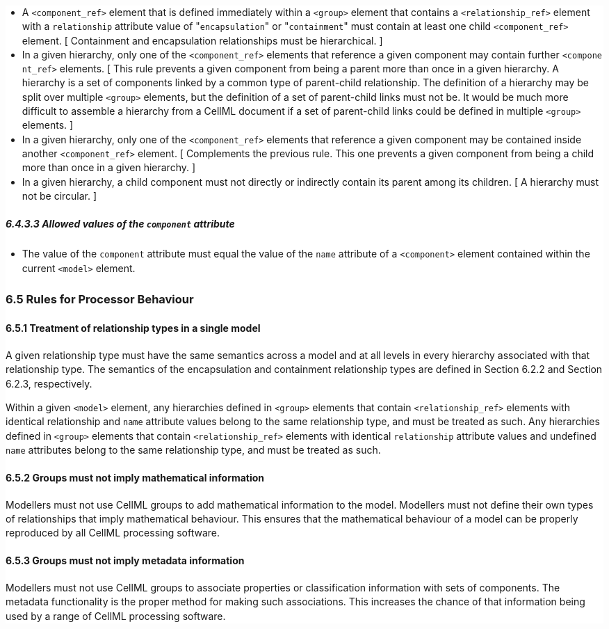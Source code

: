 - A `<component_ref>` element that is defined immediately within a `<group>` element that contains a `<relationship_ref>` element with a `relationship` attribute value of "`encapsulation`" or "`containment`" must contain at least one child `<component_ref>` element.
  \[ Containment and encapsulation relationships must be hierarchical. \]
- In a given hierarchy, only one of the `<component_ref>` elements that reference a given component may contain further `<component_ref>` elements.
  \[ This rule prevents a given component from being a parent more than once in a given hierarchy.
  A hierarchy is a set of components linked by a common type of parent-child relationship.
  The definition of a hierarchy may be split over multiple `<group>` elements, but the definition of a set of parent-child links must not be.
  It would be much more difficult to assemble a hierarchy from a CellML document if a set of parent-child links could be defined in multiple `<group>` elements. \]
- In a given hierarchy, only one of the `<component_ref>` elements that reference a given component may be contained inside another `<component_ref>` element.
  \[ Complements the previous rule.
  This one prevents a given component from being a child more than once in a given hierarchy. \]
- In a given hierarchy, a child component must not directly or indirectly contain its parent among its children.
  \[ A hierarchy must not be circular. \]

##### 6.4.3.3 Allowed values of the `component` attribute

- The value of the `component` attribute must equal the value of the `name` attribute of a `<component>` element contained within the current `<model>` element.

### 6.5 Rules for Processor Behaviour

#### 6.5.1 Treatment of relationship types in a single model

A given relationship type must have the same semantics across a model and at all levels in every hierarchy associated with that relationship type.
The semantics of the encapsulation and containment relationship types are defined in Section 6.2.2 and Section 6.2.3, respectively.

Within a given `<model>` element, any hierarchies defined in `<group>` elements that contain `<relationship_ref>` elements with identical relationship and `name` attribute values belong to the same relationship type, and must be treated as such.
Any hierarchies defined in `<group>` elements that contain `<relationship_ref>` elements with identical `relationship` attribute values and undefined `name` attributes belong to the same relationship type, and must be treated as such.

#### 6.5.2 Groups must not imply mathematical information

Modellers must not use CellML groups to add mathematical information to the model.
Modellers must not define their own types of relationships that imply mathematical behaviour.
This ensures that the mathematical behaviour of a model can be properly reproduced by all CellML processing software.

#### 6.5.3 Groups must not imply metadata information

Modellers must not use CellML groups to associate properties or classification information with sets of components.
The metadata functionality is the proper method for making such associations.
This increases the chance of that information being used by a range of CellML processing software.
